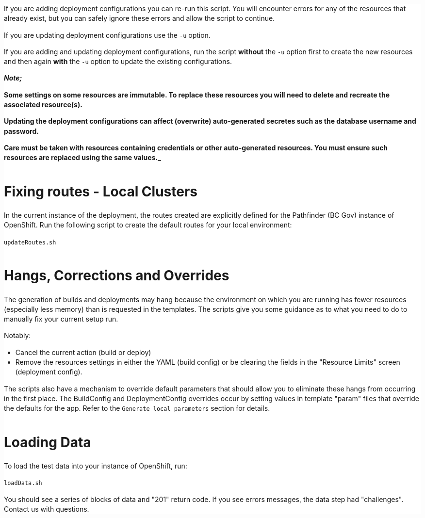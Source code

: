 If you are adding deployment configurations you can re-run this script.  You will encounter errors for any of the resources that already exist, but you can safely ignore these errors and allow the script to continue.

If you are updating deployment configurations use the `-u` option.

If you are adding and updating deployment configurations, run the script **without** the `-u` option first to create the new resources and then again **with** the `-u` option to update the existing configurations.

**_Note;_**

**Some settings on some resources are immutable.  To replace these resources you will need to delete and recreate the associated resource(s).**

**Updating the deployment configurations can affect (overwrite) auto-generated secretes such as the database username and password.**

**Care must be taken with resources containing credentials or other auto-generated resources.  You must ensure such resources are replaced using the same values._**


# Fixing routes - Local Clusters
In the current instance of the deployment, the routes created are explicitly defined for the Pathfinder (BC Gov) instance of OpenShift. Run the following script to create the default routes for your local environment:
```
updateRoutes.sh
```

# Hangs, Corrections and Overrides
The generation of builds and deployments may hang because the environment on which you are running has fewer resources (especially less memory) than is requested in the templates. The scripts give you some guidance as to what you need to do to manually fix your current setup run.

Notably:
* Cancel the current action (build or deploy)
* Remove the resources settings in either the YAML (build config) or be clearing the fields in the "Resource Limits" screen (deployment config).

The scripts also have a mechanism to override default parameters that should allow you to eliminate these hangs from occurring in the first place.  The BuildConfig and DeploymentConfig overrides occur by setting values in template "param" files that override the defaults for the app. Refer to the `Generate local parameters` section for details.

# Loading Data

To load the test data into your instance of OpenShift, run:

```
loadData.sh
```

You should see a series of blocks of data and "201" return code. If you see errors messages, the data step had "challenges". Contact us with questions.
